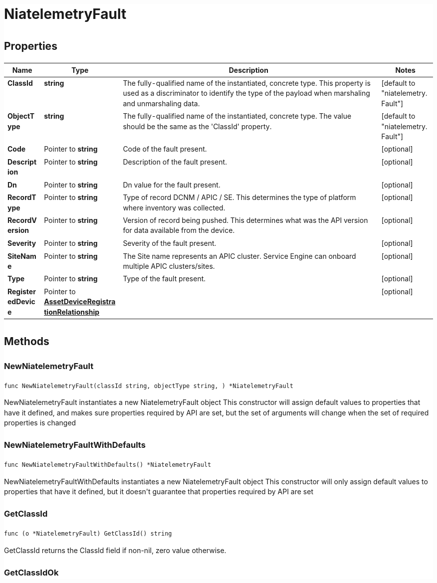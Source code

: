 # NiatelemetryFault

## Properties

Name | Type | Description | Notes
------------ | ------------- | ------------- | -------------
**ClassId** | **string** | The fully-qualified name of the instantiated, concrete type. This property is used as a discriminator to identify the type of the payload when marshaling and unmarshaling data. | [default to "niatelemetry.Fault"]
**ObjectType** | **string** | The fully-qualified name of the instantiated, concrete type. The value should be the same as the &#39;ClassId&#39; property. | [default to "niatelemetry.Fault"]
**Code** | Pointer to **string** | Code of the fault present. | [optional] 
**Description** | Pointer to **string** | Description of the fault present. | [optional] 
**Dn** | Pointer to **string** | Dn value for the fault present. | [optional] 
**RecordType** | Pointer to **string** | Type of record DCNM / APIC / SE. This determines the type of platform where inventory was collected. | [optional] 
**RecordVersion** | Pointer to **string** | Version of record being pushed. This determines what was the API version for data available from the device. | [optional] 
**Severity** | Pointer to **string** | Severity of the fault present. | [optional] 
**SiteName** | Pointer to **string** | The Site name represents an APIC cluster. Service Engine can onboard multiple APIC clusters/sites. | [optional] 
**Type** | Pointer to **string** | Type of the fault present. | [optional] 
**RegisteredDevice** | Pointer to [**AssetDeviceRegistrationRelationship**](asset.DeviceRegistration.Relationship.md) |  | [optional] 

## Methods

### NewNiatelemetryFault

`func NewNiatelemetryFault(classId string, objectType string, ) *NiatelemetryFault`

NewNiatelemetryFault instantiates a new NiatelemetryFault object
This constructor will assign default values to properties that have it defined,
and makes sure properties required by API are set, but the set of arguments
will change when the set of required properties is changed

### NewNiatelemetryFaultWithDefaults

`func NewNiatelemetryFaultWithDefaults() *NiatelemetryFault`

NewNiatelemetryFaultWithDefaults instantiates a new NiatelemetryFault object
This constructor will only assign default values to properties that have it defined,
but it doesn't guarantee that properties required by API are set

### GetClassId

`func (o *NiatelemetryFault) GetClassId() string`

GetClassId returns the ClassId field if non-nil, zero value otherwise.

### GetClassIdOk
